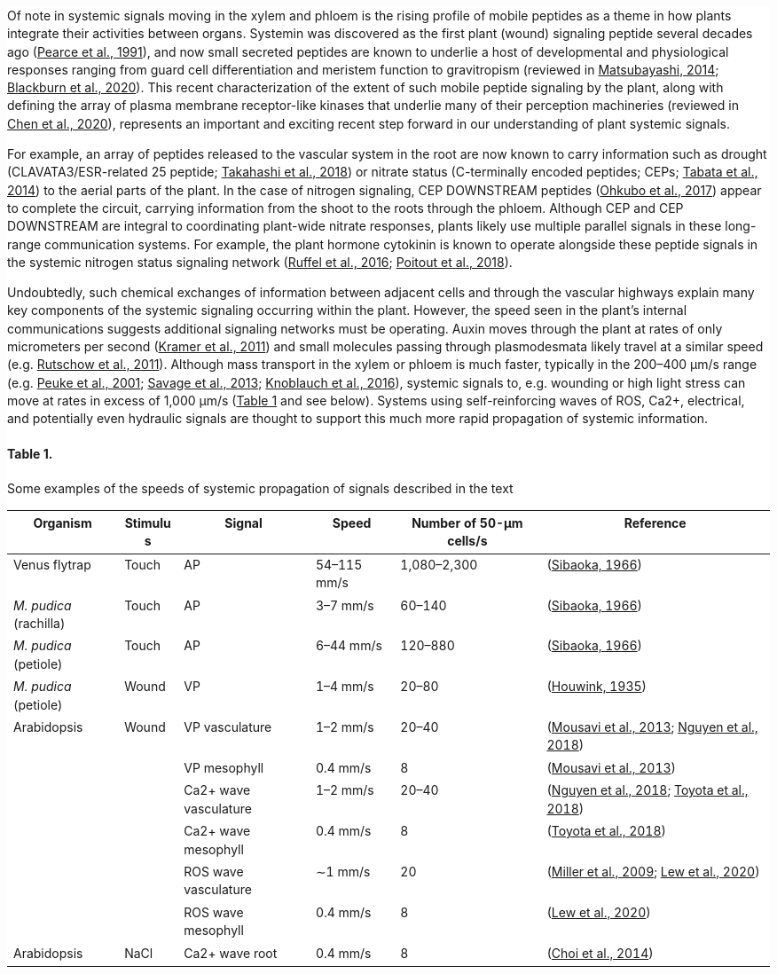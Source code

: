 Of note in systemic signals moving in the xylem and phloem is the rising profile of mobile peptides as a theme in how plants integrate their activities between organs. Systemin was discovered as the first plant (wound) signaling peptide several decades ago ([Pearce et al., 1991](#kiaa098-B67)), and now small secreted peptides are known to underlie a host of developmental and physiological responses ranging from guard cell differentiation and meristem function to gravitropism (reviewed in [Matsubayashi, 2014](#kiaa098-B59); [Blackburn et al., 2020](#kiaa098-B5)). This recent characterization of the extent of such mobile peptide signaling by the plant, along with defining the array of plasma membrane receptor-like kinases that underlie many of their perception machineries (reviewed in [Chen et al., 2020](#kiaa098-B8)), represents an important and exciting recent step forward in our understanding of plant systemic signals.

For example, an array of peptides released to the vascular system in the root are now known to carry information such as drought (CLAVATA3/ESR-related 25 peptide; [Takahashi et al., 2018](#kiaa098-B92)) or nitrate status (C-terminally encoded peptides; CEPs; [Tabata et al., 2014](#kiaa098-B91)) to the aerial parts of the plant. In the case of nitrogen signaling, CEP DOWNSTREAM peptides ([Ohkubo et al., 2017](#kiaa098-B66)) appear to complete the circuit, carrying information from the shoot to the roots through the phloem. Although CEP and CEP DOWNSTREAM are integral to coordinating plant-wide nitrate responses, plants likely use multiple parallel signals in these long-range communication systems. For example, the plant hormone cytokinin is known to operate alongside these peptide signals in the systemic nitrogen status signaling network ([Ruffel et al., 2016](#kiaa098-B73); [Poitout et al., 2018](#kiaa098-B70)).

Undoubtedly, such chemical exchanges of information between adjacent cells and through the vascular highways explain many key components of the systemic signaling occurring within the plant. However, the speed seen in the plant’s internal communications suggests additional signaling networks must be operating. Auxin moves through the plant at rates of only micrometers per second ([Kramer et al., 2011](#kiaa098-B51)) and small molecules passing through plasmodesmata likely travel at a similar speed (e.g. [Rutschow et al., 2011](#kiaa098-B74)). Although mass transport in the xylem or phloem is much faster, typically in the 200–400 µm/s range (e.g. [Peuke et al., 2001](#kiaa098-B69); [Savage et al., 2013](#kiaa098-B78); [Knoblauch et al., 2016](#kiaa098-B48)), systemic signals to, e.g. wounding or high light stress can move at rates in excess of 1,000 µm/s ([Table 1](#kiaa098-T1) and see below). Systems using self-reinforcing waves of ROS, Ca2+, electrical, and potentially even hydraulic signals are thought to support this much more rapid propagation of systemic information.

#### Table 1.

Some examples of the speeds of systemic propagation of signals described in the text


| Organism | Stimulus | Signal | Speed | Number of 50-µm cells/s | Reference |
| --- | --- | --- | --- | --- | --- |
| Venus flytrap | Touch | AP | 54–115 mm/s | 1,080–2,300 | ([Sibaoka, 1966](#kiaa098-B83)) |
| _M. pudica_ (rachilla) | Touch | AP | 3–7 mm/s | 60–140 | ([Sibaoka, 1966](#kiaa098-B83)) |
| _M. pudica_ (petiole) | Touch | AP | 6–44 mm/s | 120–880 | ([Sibaoka, 1966](#kiaa098-B83)) |
| _M. pudica_ (petiole) | Wound | VP | 1–4 mm/s | 20–80 | ([Houwink, 1935](#kiaa098-B41)) |
| Arabidopsis | Wound | VP vasculature | 1–2 mm/s | 20–40 | ([Mousavi et al., 2013](#kiaa098-B64); [Nguyen et al., 2018](#kiaa098-B65)) |
|  |  | VP mesophyll | 0.4 mm/s | 8 | ([Mousavi et al., 2013](#kiaa098-B64)) |
|  |  | Ca2+ wave vasculature | 1–2 mm/s | 20–40 | ([Nguyen et al., 2018](#kiaa098-B65); [Toyota et al., 2018](#kiaa098-B95)) |
|  |  | Ca2+ wave mesophyll | 0.4 mm/s | 8 | ([Toyota et al., 2018](#kiaa098-B95)) |
|  |  | ROS wave vasculature | ∼1 mm/s | 20 | ([Miller et al., 2009](#kiaa098-B61); [Lew et al., 2020](#kiaa098-B56)) |
|  |  | ROS wave mesophyll | 0.4 mm/s | 8 | ([Lew et al., 2020](#kiaa098-B56)) |
| Arabidopsis | NaCl | Ca2+ wave root | 0.4 mm/s | 8 | ([Choi et al., 2014](#kiaa098-B10)) |

